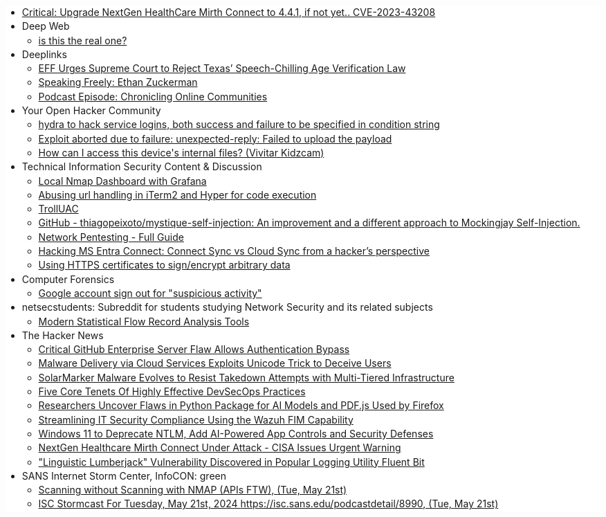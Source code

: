   - [Critical: Upgrade NextGen HealthCare Mirth Connect to 4.4.1, if not yet.. CVE-2023-43208](https://www.reddit.com/r/Information_Security/comments/1cwzco0/critical_upgrade_nextgen_healthcare_mirth_connect/)
- Deep Web
  - [is this the real one?](https://www.reddit.com/r/deepweb/comments/1cxjk97/is_this_the_real_one/)
- Deeplinks
  - [EFF Urges Supreme Court to Reject Texas’ Speech-Chilling Age Verification Law](https://www.eff.org/deeplinks/2024/05/eff-urges-supreme-court-reject-texas-speech-chilling-age-verification-law)
  - [Speaking Freely: Ethan Zuckerman](https://www.eff.org/deeplinks/2024/05/speaking-freely-ethan-zuckerman)
  - [Podcast Episode: Chronicling Online Communities](https://www.eff.org/deeplinks/2024/05/podcast-episode-chronicling-online-communities)
- Your Open Hacker Community
  - [hydra to hack service logins, both success and failure to be specified in condition string](https://www.reddit.com/r/HowToHack/comments/1cxl84l/hydra_to_hack_service_logins_both_success_and/)
  - [Exploit aborted due to failure: unexpected-reply: Failed to upload the payload](https://www.reddit.com/r/HowToHack/comments/1cxde1d/exploit_aborted_due_to_failure_unexpectedreply/)
  - [How can I access this device's internal files? (Vivitar Kidzcam)](https://www.reddit.com/r/HowToHack/comments/1cwxhx2/how_can_i_access_this_devices_internal_files/)
- Technical Information Security Content & Discussion
  - [Local Nmap Dashboard with Grafana](https://www.reddit.com/r/netsec/comments/1cxmk52/local_nmap_dashboard_with_grafana/)
  - [Abusing url handling in iTerm2 and Hyper for code execution](https://www.reddit.com/r/netsec/comments/1cx7n0x/abusing_url_handling_in_iterm2_and_hyper_for_code/)
  - [TrollUAC](https://www.reddit.com/r/netsec/comments/1cx9svf/trolluac/)
  - [GitHub - thiagopeixoto/mystique-self-injection: An improvement and a different approach to Mockingjay Self-Injection.](https://www.reddit.com/r/netsec/comments/1cxd7xy/github_thiagopeixotomystiqueselfinjection_an/)
  - [Network Pentesting - Full Guide](https://www.reddit.com/r/netsec/comments/1cxio2t/network_pentesting_full_guide/)
  - [Hacking MS Entra Connect: Connect Sync vs Cloud Sync from a hacker’s perspective](https://www.reddit.com/r/netsec/comments/1cwxh5i/hacking_ms_entra_connect_connect_sync_vs_cloud/)
  - [Using HTTPS certificates to sign/encrypt arbitrary data](https://www.reddit.com/r/netsec/comments/1cxdgc1/using_https_certificates_to_signencrypt_arbitrary/)
- Computer Forensics
  - [Google account sign out for "suspicious activity"](https://www.reddit.com/r/computerforensics/comments/1cx45tk/google_account_sign_out_for_suspicious_activity/)
- netsecstudents: Subreddit for students studying Network Security and its related subjects
  - [Modern Statistical Flow Record Analysis Tools](https://www.reddit.com/r/netsecstudents/comments/1cx4sfw/modern_statistical_flow_record_analysis_tools/)
- The Hacker News
  - [Critical GitHub Enterprise Server Flaw Allows Authentication Bypass](https://thehackernews.com/2024/05/critical-github-enterprise-server-flaw.html)
  - [Malware Delivery via Cloud Services Exploits Unicode Trick to Deceive Users](https://thehackernews.com/2024/05/malware-delivery-via-cloud-services.html)
  - [SolarMarker Malware Evolves to Resist Takedown Attempts with Multi-Tiered Infrastructure](https://thehackernews.com/2024/05/solarmarker-malware-evolves-to-resist.html)
  - [Five Core Tenets Of Highly Effective DevSecOps Practices](https://thehackernews.com/2024/05/five-core-tenets-of-highly-effective.html)
  - [Researchers Uncover Flaws in Python Package for AI Models and PDF.js Used by Firefox](https://thehackernews.com/2024/05/researchers-uncover-flaws-in-python.html)
  - [Streamlining IT Security Compliance Using the Wazuh FIM Capability](https://thehackernews.com/2024/05/streamlining-it-security-compliance.html)
  - [Windows 11 to Deprecate NTLM, Add AI-Powered App Controls and Security Defenses](https://thehackernews.com/2024/05/windows-11-to-deprecate-ntlm-add-ai.html)
  - [NextGen Healthcare Mirth Connect Under Attack - CISA Issues Urgent Warning](https://thehackernews.com/2024/05/nextgen-healthcare-mirth-connect-under.html)
  - ["Linguistic Lumberjack" Vulnerability Discovered in Popular Logging Utility Fluent Bit](https://thehackernews.com/2024/05/linguistic-lumberjack-vulnerability.html)
- SANS Internet Storm Center, InfoCON: green
  - [Scanning without Scanning with NMAP (APIs FTW), (Tue, May 21st)](https://isc.sans.edu/diary/rss/30944)
  - [ISC Stormcast For Tuesday, May 21st, 2024 https://isc.sans.edu/podcastdetail/8990, (Tue, May 21st)](https://isc.sans.edu/diary/rss/30942)